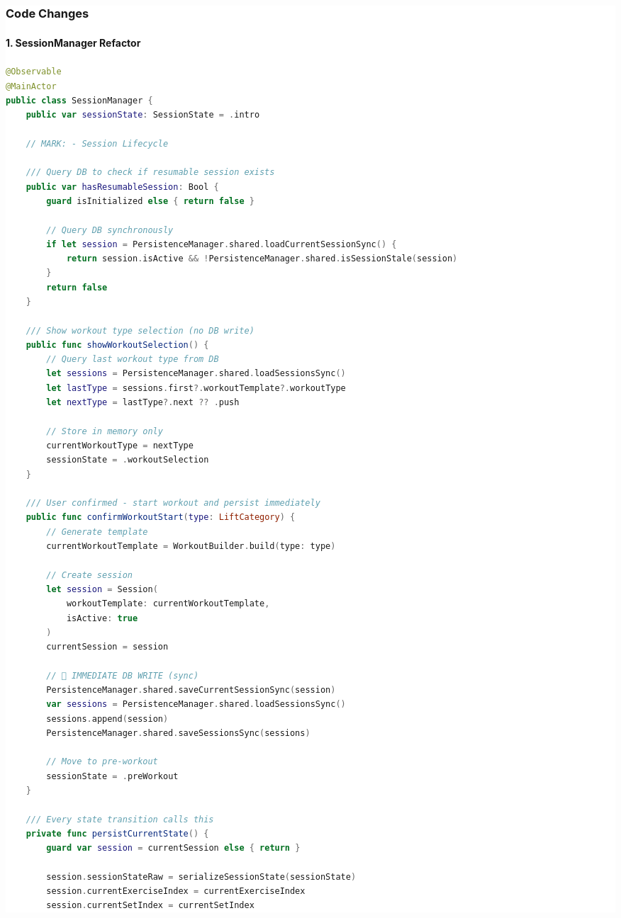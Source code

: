 ### Code Changes

#### 1. SessionManager Refactor

```swift
@Observable
@MainActor
public class SessionManager {
    public var sessionState: SessionState = .intro

    // MARK: - Session Lifecycle

    /// Query DB to check if resumable session exists
    public var hasResumableSession: Bool {
        guard isInitialized else { return false }

        // Query DB synchronously
        if let session = PersistenceManager.shared.loadCurrentSessionSync() {
            return session.isActive && !PersistenceManager.shared.isSessionStale(session)
        }
        return false
    }

    /// Show workout type selection (no DB write)
    public func showWorkoutSelection() {
        // Query last workout type from DB
        let sessions = PersistenceManager.shared.loadSessionsSync()
        let lastType = sessions.first?.workoutTemplate?.workoutType
        let nextType = lastType?.next ?? .push

        // Store in memory only
        currentWorkoutType = nextType
        sessionState = .workoutSelection
    }

    /// User confirmed - start workout and persist immediately
    public func confirmWorkoutStart(type: LiftCategory) {
        // Generate template
        currentWorkoutTemplate = WorkoutBuilder.build(type: type)

        // Create session
        let session = Session(
            workoutTemplate: currentWorkoutTemplate,
            isActive: true
        )
        currentSession = session

        // 🔴 IMMEDIATE DB WRITE (sync)
        PersistenceManager.shared.saveCurrentSessionSync(session)
        var sessions = PersistenceManager.shared.loadSessionsSync()
        sessions.append(session)
        PersistenceManager.shared.saveSessionsSync(sessions)

        // Move to pre-workout
        sessionState = .preWorkout
    }

    /// Every state transition calls this
    private func persistCurrentState() {
        guard var session = currentSession else { return }

        session.sessionStateRaw = serializeSessionState(sessionState)
        session.currentExerciseIndex = currentExerciseIndex
        session.currentSetIndex = currentSetIndex
```